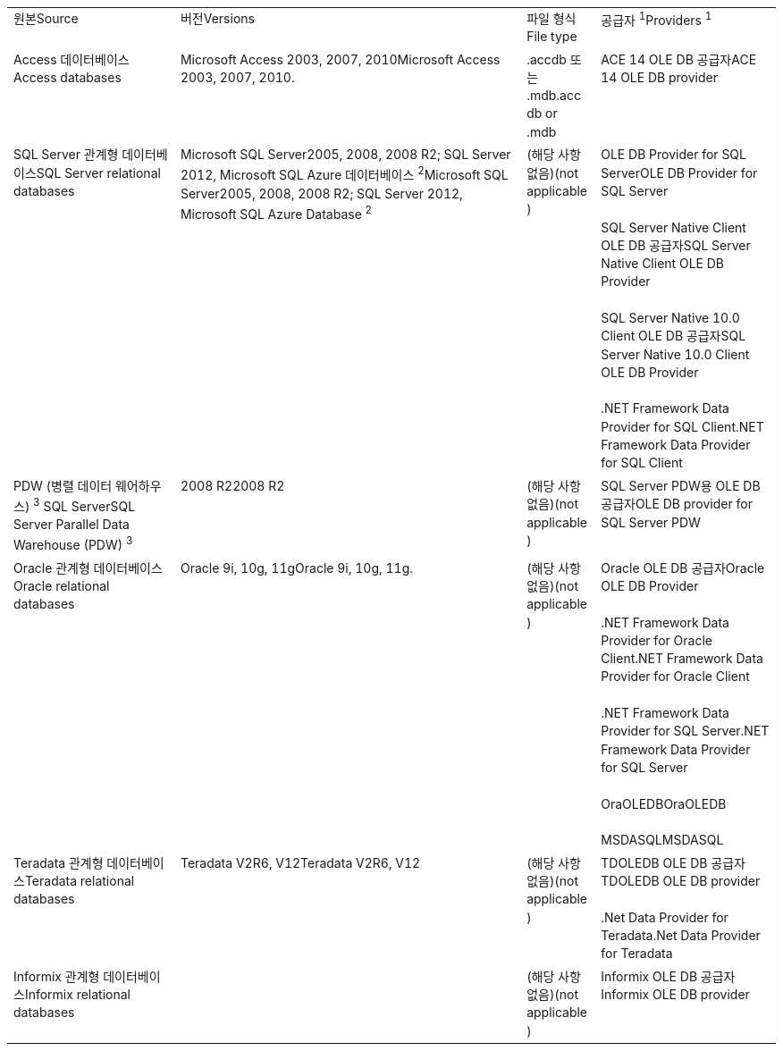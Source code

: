 |||||  
|-|-|-|-|  
|<span data-ttu-id="d16bf-112">원본</span><span class="sxs-lookup"><span data-stu-id="d16bf-112">Source</span></span>|<span data-ttu-id="d16bf-113">버전</span><span class="sxs-lookup"><span data-stu-id="d16bf-113">Versions</span></span>|<span data-ttu-id="d16bf-114">파일 형식</span><span class="sxs-lookup"><span data-stu-id="d16bf-114">File type</span></span>|<span data-ttu-id="d16bf-115">공급자 <sup>1</sup></span><span class="sxs-lookup"><span data-stu-id="d16bf-115">Providers <sup>1</sup></span></span>|  
|<span data-ttu-id="d16bf-116">Access 데이터베이스</span><span class="sxs-lookup"><span data-stu-id="d16bf-116">Access databases</span></span>|<span data-ttu-id="d16bf-117">Microsoft Access 2003, 2007, 2010</span><span class="sxs-lookup"><span data-stu-id="d16bf-117">Microsoft Access 2003, 2007, 2010.</span></span>|<span data-ttu-id="d16bf-118">.accdb 또는 .mdb</span><span class="sxs-lookup"><span data-stu-id="d16bf-118">.accdb or .mdb</span></span>|<span data-ttu-id="d16bf-119">ACE 14 OLE DB 공급자</span><span class="sxs-lookup"><span data-stu-id="d16bf-119">ACE 14 OLE DB provider</span></span>|  
|<span data-ttu-id="d16bf-120">SQL Server 관계형 데이터베이스</span><span class="sxs-lookup"><span data-stu-id="d16bf-120">SQL Server relational databases</span></span>|<span data-ttu-id="d16bf-121">Microsoft SQL Server2005, 2008, 2008 R2; SQL Server 2012, Microsoft SQL Azure 데이터베이스 <sup>2</sup></span><span class="sxs-lookup"><span data-stu-id="d16bf-121">Microsoft SQL Server2005, 2008, 2008 R2; SQL Server 2012, Microsoft SQL Azure Database <sup>2</sup></span></span>|<span data-ttu-id="d16bf-122">(해당 사항 없음)</span><span class="sxs-lookup"><span data-stu-id="d16bf-122">(not applicable)</span></span>|<span data-ttu-id="d16bf-123">OLE DB Provider for SQL Server</span><span class="sxs-lookup"><span data-stu-id="d16bf-123">OLE DB Provider for SQL Server</span></span><br /><br /> <span data-ttu-id="d16bf-124">SQL Server Native Client OLE DB 공급자</span><span class="sxs-lookup"><span data-stu-id="d16bf-124">SQL Server Native Client OLE DB Provider</span></span><br /><br /> <span data-ttu-id="d16bf-125">SQL Server Native 10.0 Client OLE DB 공급자</span><span class="sxs-lookup"><span data-stu-id="d16bf-125">SQL Server Native 10.0 Client OLE DB Provider</span></span><br /><br /> <span data-ttu-id="d16bf-126">.NET Framework Data Provider for SQL Client</span><span class="sxs-lookup"><span data-stu-id="d16bf-126">.NET Framework Data Provider for SQL Client</span></span>|  
|<span data-ttu-id="d16bf-127">PDW (병렬 데이터 웨어하우스) <sup>3</sup> SQL Server</span><span class="sxs-lookup"><span data-stu-id="d16bf-127">SQL Server Parallel Data Warehouse (PDW) <sup>3</sup></span></span>|<span data-ttu-id="d16bf-128">2008 R2</span><span class="sxs-lookup"><span data-stu-id="d16bf-128">2008 R2</span></span>|<span data-ttu-id="d16bf-129">(해당 사항 없음)</span><span class="sxs-lookup"><span data-stu-id="d16bf-129">(not applicable)</span></span>|<span data-ttu-id="d16bf-130">SQL Server PDW용 OLE DB 공급자</span><span class="sxs-lookup"><span data-stu-id="d16bf-130">OLE DB provider for SQL Server PDW</span></span>|  
|<span data-ttu-id="d16bf-131">Oracle 관계형 데이터베이스</span><span class="sxs-lookup"><span data-stu-id="d16bf-131">Oracle relational databases</span></span>|<span data-ttu-id="d16bf-132">Oracle 9i, 10g, 11g</span><span class="sxs-lookup"><span data-stu-id="d16bf-132">Oracle 9i, 10g, 11g.</span></span>|<span data-ttu-id="d16bf-133">(해당 사항 없음)</span><span class="sxs-lookup"><span data-stu-id="d16bf-133">(not applicable)</span></span>|<span data-ttu-id="d16bf-134">Oracle OLE DB 공급자</span><span class="sxs-lookup"><span data-stu-id="d16bf-134">Oracle OLE DB Provider</span></span><br /><br /> <span data-ttu-id="d16bf-135">.NET Framework Data Provider for Oracle Client</span><span class="sxs-lookup"><span data-stu-id="d16bf-135">.NET Framework Data Provider for Oracle Client</span></span><br /><br /> <span data-ttu-id="d16bf-136">.NET Framework Data Provider for SQL Server</span><span class="sxs-lookup"><span data-stu-id="d16bf-136">.NET Framework Data Provider for SQL Server</span></span><br /><br /> <span data-ttu-id="d16bf-137">OraOLEDB</span><span class="sxs-lookup"><span data-stu-id="d16bf-137">OraOLEDB</span></span><br /><br /> <span data-ttu-id="d16bf-138">MSDASQL</span><span class="sxs-lookup"><span data-stu-id="d16bf-138">MSDASQL</span></span>|  
|<span data-ttu-id="d16bf-139">Teradata 관계형 데이터베이스</span><span class="sxs-lookup"><span data-stu-id="d16bf-139">Teradata relational databases</span></span>|<span data-ttu-id="d16bf-140">Teradata V2R6, V12</span><span class="sxs-lookup"><span data-stu-id="d16bf-140">Teradata V2R6, V12</span></span>|<span data-ttu-id="d16bf-141">(해당 사항 없음)</span><span class="sxs-lookup"><span data-stu-id="d16bf-141">(not applicable)</span></span>|<span data-ttu-id="d16bf-142">TDOLEDB OLE DB 공급자</span><span class="sxs-lookup"><span data-stu-id="d16bf-142">TDOLEDB OLE DB provider</span></span><br /><br /> <span data-ttu-id="d16bf-143">.Net Data Provider for Teradata</span><span class="sxs-lookup"><span data-stu-id="d16bf-143">.Net Data Provider for Teradata</span></span>|  
|<span data-ttu-id="d16bf-144">Informix 관계형 데이터베이스</span><span class="sxs-lookup"><span data-stu-id="d16bf-144">Informix relational databases</span></span>||<span data-ttu-id="d16bf-145">(해당 사항 없음)</span><span class="sxs-lookup"><span data-stu-id="d16bf-145">(not applicable)</span></span>|<span data-ttu-id="d16bf-146">Informix OLE DB 공급자</span><span class="sxs-lookup"><span data-stu-id="d16bf-146">Informix OLE DB provider</span></span>|  